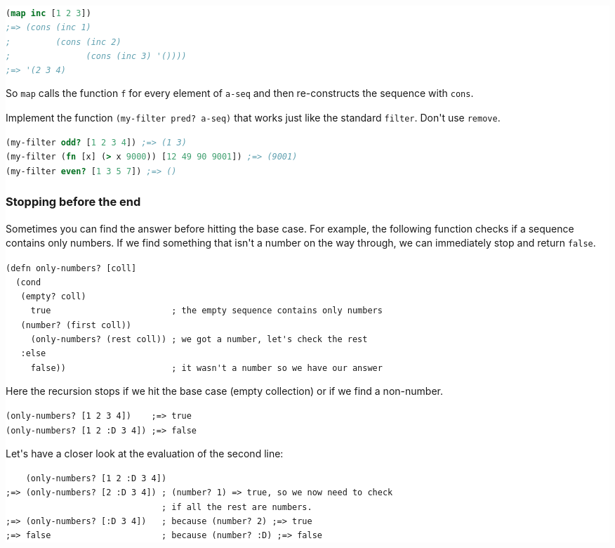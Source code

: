 ~~~clojure
(map inc [1 2 3])
;=> (cons (inc 1)
;         (cons (inc 2)
;               (cons (inc 3) '())))
;=> '(2 3 4)
~~~

So `map` calls the function `f` for every element of `a-seq` and then
re-constructs the sequence with `cons`.

<exercise>

Implement the function `(my-filter pred? a-seq)` that works just like the
standard `filter`. Don't use `remove`.

~~~clojure
(my-filter odd? [1 2 3 4]) ;=> (1 3)
(my-filter (fn [x] (> x 9000)) [12 49 90 9001]) ;=> (9001)
(my-filter even? [1 3 5 7]) ;=> ()
~~~

</exercise>

### Stopping before the end

Sometimes you can find the answer before hitting the base case. For example,
the following function checks if a sequence contains only numbers. If we find
something that isn't a number on the way through, we can immediately stop and
return `false`.

~~~ {.clojure}
(defn only-numbers? [coll]
  (cond
   (empty? coll)
     true                        ; the empty sequence contains only numbers
   (number? (first coll))
     (only-numbers? (rest coll)) ; we got a number, let's check the rest
   :else
     false))                     ; it wasn't a number so we have our answer
~~~

Here the recursion stops if we hit the base case (empty collection) or if we
find a non-number.

~~~ {.clojure}
(only-numbers? [1 2 3 4])    ;=> true
(only-numbers? [1 2 :D 3 4]) ;=> false
~~~

Let's have a closer look at the evaluation of the second line:

~~~ {.clojure}
    (only-numbers? [1 2 :D 3 4])
;=> (only-numbers? [2 :D 3 4]) ; (number? 1) => true, so we now need to check
                               ; if all the rest are numbers.
;=> (only-numbers? [:D 3 4])   ; because (number? 2) ;=> true
;=> false                      ; because (number? :D) ;=> false
~~~


[Software Foundations]: http://www.cis.upenn.edu/~bcpierce/sf/Basics.html#nat
[Fibonacci number]: http://en.wikipedia.org/wiki/Fibonacci_number
[SICP on recursion]: http://mitpress.mit.edu/sicp/full-text/book/book-Z-H-11.html#%_sec_1.2
[merge sort]: http://en.wikipedia.org/wiki/Merge_sort